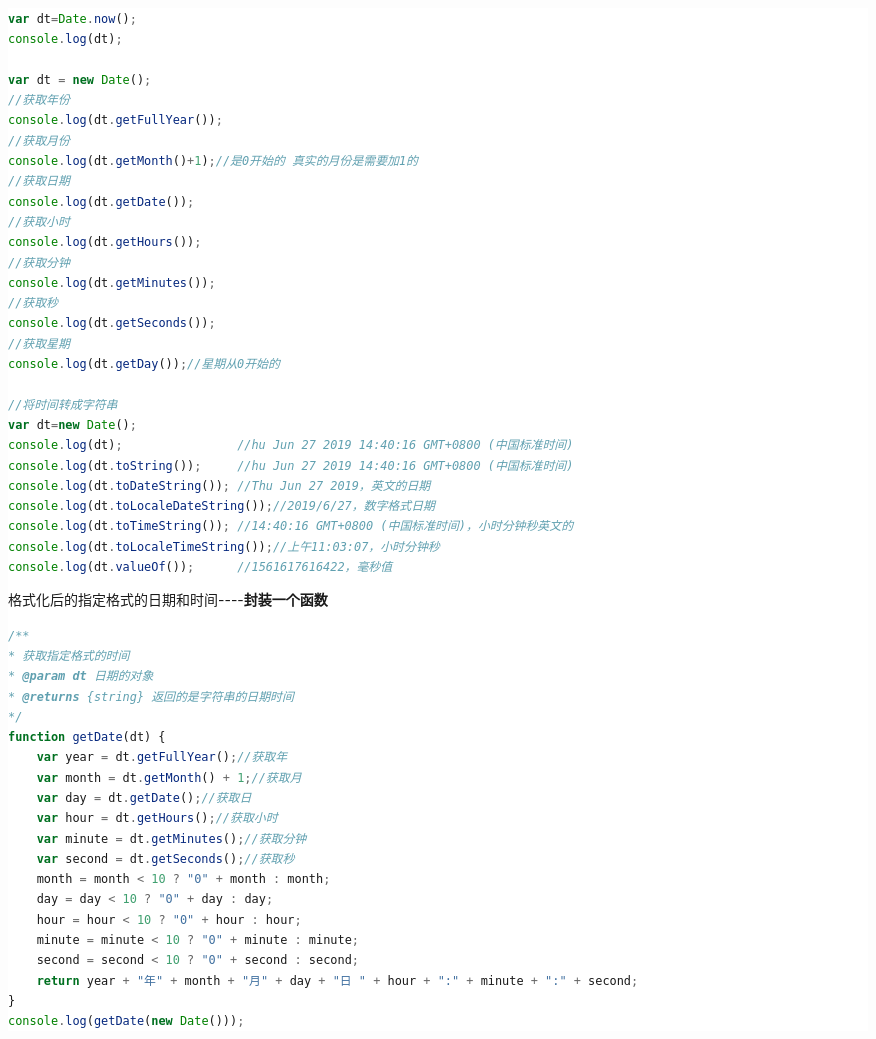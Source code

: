 ```javascript
var dt=Date.now();
console.log(dt);

var dt = new Date();
//获取年份
console.log(dt.getFullYear());
//获取月份
console.log(dt.getMonth()+1);//是0开始的 真实的月份是需要加1的
//获取日期
console.log(dt.getDate());
//获取小时
console.log(dt.getHours());
//获取分钟
console.log(dt.getMinutes());
//获取秒
console.log(dt.getSeconds());
//获取星期
console.log(dt.getDay());//星期从0开始的
	
//将时间转成字符串
var dt=new Date();
console.log(dt);				//hu Jun 27 2019 14:40:16 GMT+0800 (中国标准时间)
console.log(dt.toString());		//hu Jun 27 2019 14:40:16 GMT+0800 (中国标准时间)
console.log(dt.toDateString());	//Thu Jun 27 2019，英文的日期
console.log(dt.toLocaleDateString());//2019/6/27，数字格式日期
console.log(dt.toTimeString());	//14:40:16 GMT+0800 (中国标准时间)，小时分钟秒英文的
console.log(dt.toLocaleTimeString());//上午11:03:07，小时分钟秒
console.log(dt.valueOf());		//1561617616422，毫秒值
```

格式化后的指定格式的日期和时间----**封装一个函数**

```javascript
/**
* 获取指定格式的时间
* @param dt 日期的对象
* @returns {string} 返回的是字符串的日期时间
*/
function getDate(dt) {	
	var year = dt.getFullYear();//获取年
	var month = dt.getMonth() + 1;//获取月
	var day = dt.getDate();//获取日
	var hour = dt.getHours();//获取小时
	var minute = dt.getMinutes();//获取分钟
	var second = dt.getSeconds();//获取秒
	month = month < 10 ? "0" + month : month;
	day = day < 10 ? "0" + day : day;
	hour = hour < 10 ? "0" + hour : hour;
	minute = minute < 10 ? "0" + minute : minute;
	second = second < 10 ? "0" + second : second;
	return year + "年" + month + "月" + day + "日 " + hour + ":" + minute + ":" + second;
}
console.log(getDate(new Date()));
```
